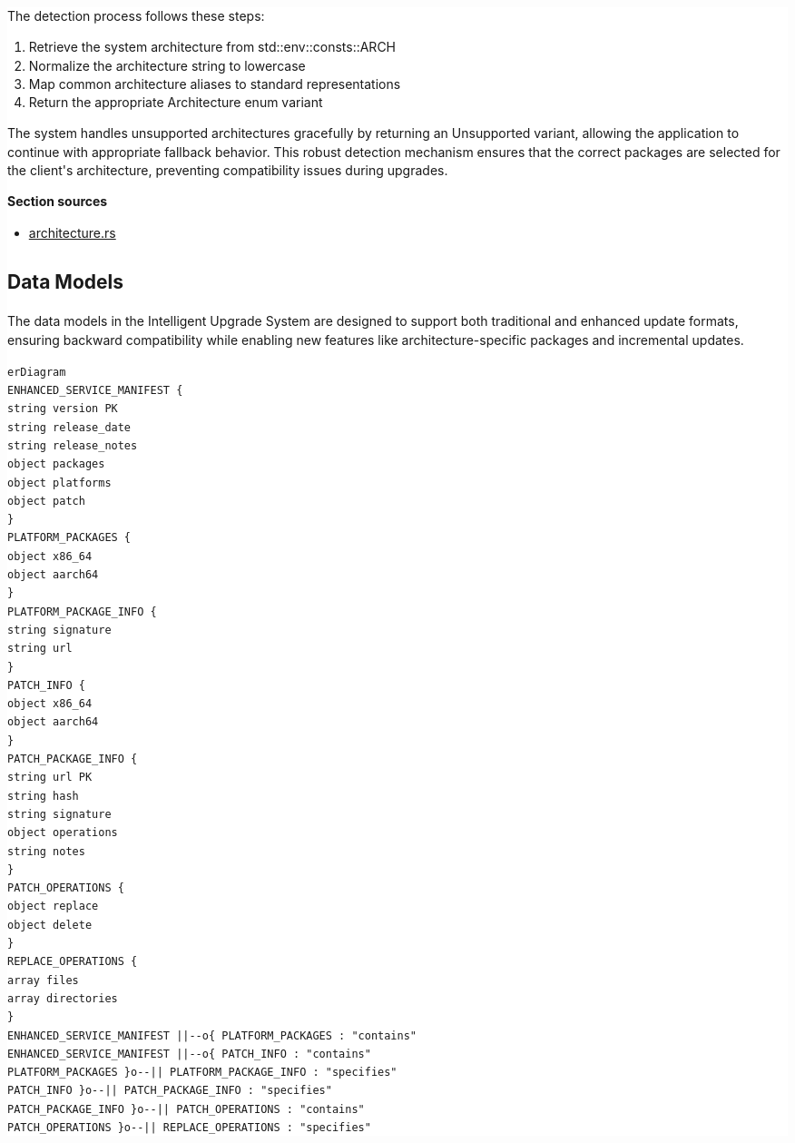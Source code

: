 The detection process follows these steps:
1. Retrieve the system architecture from std::env::consts::ARCH
2. Normalize the architecture string to lowercase
3. Map common architecture aliases to standard representations
4. Return the appropriate Architecture enum variant

The system handles unsupported architectures gracefully by returning an Unsupported variant, allowing the application to continue with appropriate fallback behavior. This robust detection mechanism ensures that the correct packages are selected for the client's architecture, preventing compatibility issues during upgrades.

**Section sources**
- [architecture.rs](file://client-core/src/architecture.rs#L1-L451)

## Data Models
The data models in the Intelligent Upgrade System are designed to support both traditional and enhanced update formats, ensuring backward compatibility while enabling new features like architecture-specific packages and incremental updates.

```mermaid
erDiagram
ENHANCED_SERVICE_MANIFEST {
string version PK
string release_date
string release_notes
object packages
object platforms
object patch
}
PLATFORM_PACKAGES {
object x86_64
object aarch64
}
PLATFORM_PACKAGE_INFO {
string signature
string url
}
PATCH_INFO {
object x86_64
object aarch64
}
PATCH_PACKAGE_INFO {
string url PK
string hash
string signature
object operations
string notes
}
PATCH_OPERATIONS {
object replace
object delete
}
REPLACE_OPERATIONS {
array files
array directories
}
ENHANCED_SERVICE_MANIFEST ||--o{ PLATFORM_PACKAGES : "contains"
ENHANCED_SERVICE_MANIFEST ||--o{ PATCH_INFO : "contains"
PLATFORM_PACKAGES }o--|| PLATFORM_PACKAGE_INFO : "specifies"
PATCH_INFO }o--|| PATCH_PACKAGE_INFO : "specifies"
PATCH_PACKAGE_INFO }o--|| PATCH_OPERATIONS : "contains"
PATCH_OPERATIONS }o--|| REPLACE_OPERATIONS : "specifies"
```
